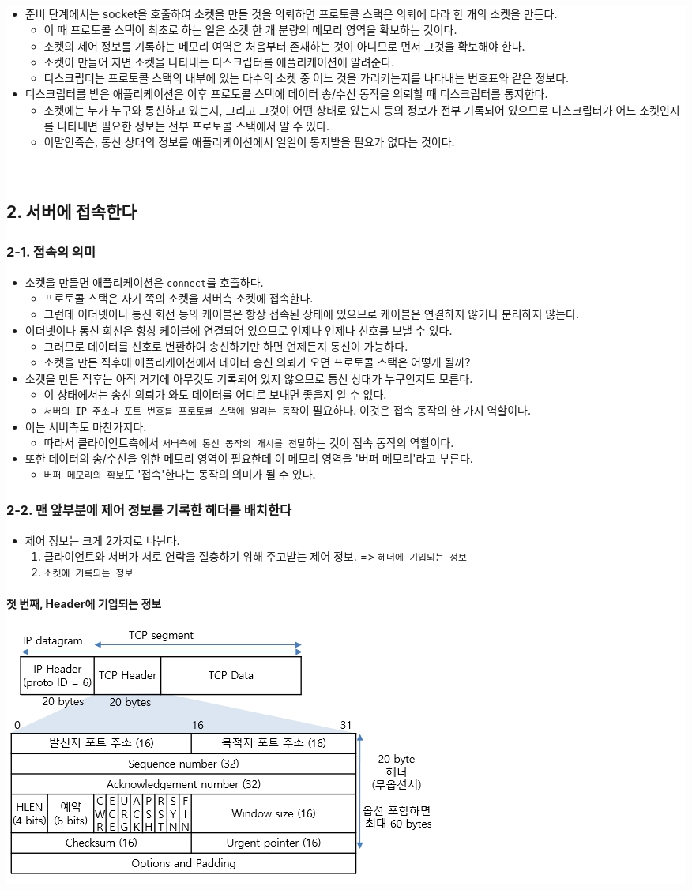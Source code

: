 - 준비 단계에서는 socket을 호출하여 소켓을 만들 것을 의뢰하면 프로토콜 스택은 의뢰에 다라 한 개의 소켓을 만든다.
  - 이 때 프로토콜 스택이 최초로 하는 일은 소켓 한 개 분량의 메모리 영역을 확보하는 것이다.
  - 소켓의 제어 정보를 기록하는 메모리 여역은 처음부터 존재하는 것이 아니므로 먼저 그것을 확보해야 한다.
  - 소켓이 만들어 지면 소켓을 나타내는 디스크립터를 애플리케이션에 알려준다.
  - 디스크립터는 프로토콜 스택의 내부에 있는 다수의 소켓 중 어느 것을 가리키는지를 나타내는 번호표와 같은 정보다.
- 디스크립터를 받은 애플리케이션은 이후 프로토콜 스택에 데이터 송/수신 동작을 의뢰할 때 디스크립터를 통지한다.
  - 소켓에는 누가 누구와 통신하고 있는지, 그리고 그것이 어떤 상태로 있는지 등의 정보가 전부 기록되어 있으므로 디스크립터가 어느 소켓인지를 나타내면 필요한 정보는 전부 프로토콜 스택에서 알 수 있다.
  - 이말인즉슨, 통신 상대의 정보를 애플리케이션에서 일일이 통지받을 필요가 없다는 것이다.

<br/>

## 2. 서버에 접속한다

### 2-1. 접속의 의미

- 소켓을 만들면 애플리케이션은 `connect`를 호출하다.
  - 프로토콜 스택은 자기 쪽의 소켓을 서버측 소켓에 접속한다.
  - 그런데 이더넷이나 통신 회선 등의 케이블은 항상 접속된 상태에 있으므로 케이블은 연결하지 않거나 분리하지 않는다.
- 이더넷이나 통신 회선은 항상 케이블에 연결되어 있으므로 언제나 언제나 신호를 보낼 수 있다.
  - 그러므로 데이터를 신호로 변환하여 송신하기만 하면 언제든지 통신이 가능하다.
  - 소켓을 만든 직후에 애플리케이션에서 데이터 송신 의뢰가 오면 프로토콜 스택은 어떻게 될까?
- 소켓을 만든 직후는 아직 거기에 아무것도 기록되어 있지 않으므로 통신 상대가 누구인지도 모른다.
  - 이 상태에서는 송신 의뢰가 와도 데이터를 어디로 보내면 좋을지 알 수 없다.
  - `서버의 IP 주소나 포트 번호를 프로토콜 스택에 알리는 동작`이 필요하다. 이것은 접속 동작의 한 가지 역할이다.
- 이는 서버측도 마찬가지다.
  - 따라서 클라이언트측에서 `서버측에 통신 동작의 개시를 전달`하는 것이 접속 동작의 역할이다.
- 또한 데이터의 송/수신을 위한 메모리 영역이 필요한데 이 메모리 영역을 '버퍼 메모리'라고 부른다.
  - `버퍼 메모리의 확보`도 '접속'한다는 동작의 의미가 될 수 있다.

### 2-2. 맨 앞부분에 제어 정보를 기록한 헤더를 배치한다

- 제어 정보는 크게 2가지로 나뉜다.
  1. 클라이언트와 서버가 서로 연락을 절충하기 위해 주고받는 제어 정보. => `헤더에 기입되는 정보`
  2. `소켓에 기록되는 정보`

#### 첫 번째, Header에 기입되는 정보

<img src="img/tcp-header.jpg">
